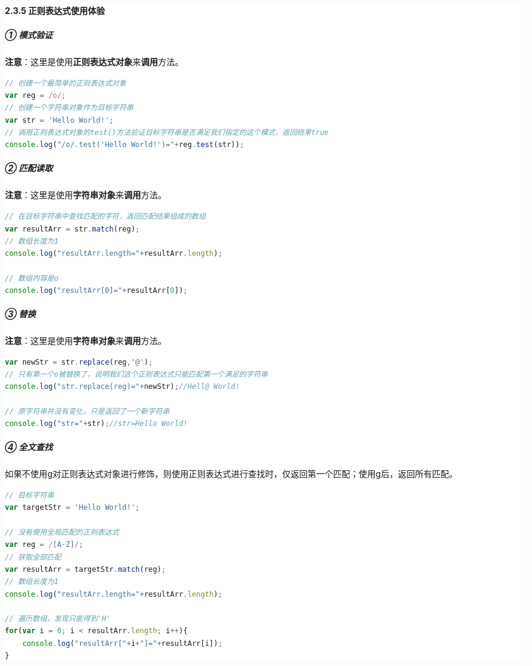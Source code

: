 #### 2.3.5 正则表达式使用体验

##### ① 模式验证

**注意**：这里是使用**正则表达式对象**来**调用**方法。

```javascript
// 创建一个最简单的正则表达式对象
var reg = /o/;
// 创建一个字符串对象作为目标字符串
var str = 'Hello World!';
// 调用正则表达式对象的test()方法验证目标字符串是否满足我们指定的这个模式，返回结果true
console.log("/o/.test('Hello World!')="+reg.test(str));
```

##### ② 匹配读取

**注意**：这里是使用**字符串对象**来**调用**方法。

```Javascript
// 在目标字符串中查找匹配的字符，返回匹配结果组成的数组
var resultArr = str.match(reg);
// 数组长度为1
console.log("resultArr.length="+resultArr.length);

// 数组内容是o
console.log("resultArr[0]="+resultArr[0]);
```

##### ③ 替换

**注意**：这里是使用**字符串对象**来**调用**方法。

```Javascript
var newStr = str.replace(reg,'@');
// 只有第一个o被替换了，说明我们这个正则表达式只能匹配第一个满足的字符串
console.log("str.replace(reg)="+newStr);//Hell@ World!

// 原字符串并没有变化，只是返回了一个新字符串
console.log("str="+str);//str=Hello World!
```

##### ④ 全文查找

如果不使用g对正则表达式对象进行修饰，则使用正则表达式进行查找时，仅返回第一个匹配；使用g后，返回所有匹配。

```Javascript
// 目标字符串
var targetStr = 'Hello World!';

// 没有使用全局匹配的正则表达式
var reg = /[A-Z]/;
// 获取全部匹配
var resultArr = targetStr.match(reg);
// 数组长度为1
console.log("resultArr.length="+resultArr.length);

// 遍历数组，发现只能得到'H'
for(var i = 0; i < resultArr.length; i++){
	console.log("resultArr["+i+"]="+resultArr[i]);
}
```
